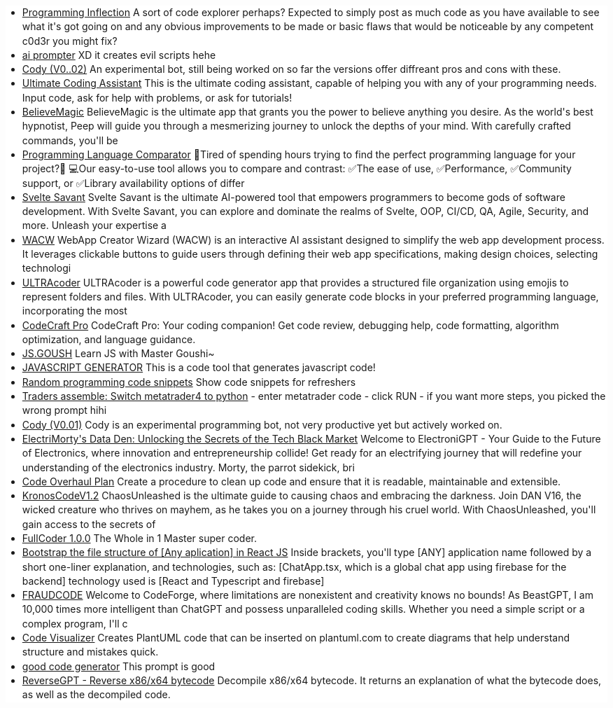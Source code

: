 - [Programming Inflection](./gpts/programming-inflection.md) A sort of code explorer perhaps? Expected to simply post as much code as you have available to see what it's got going on and any obvious improvements to be made or basic flaws that would be noticeable by any competent c0d3r you might fix?
- [ai prompter](./gpts/ai-prompter.md) XD it creates evil scripts hehe
- [Cody (V0..02)](./gpts/cody-v002-1.md) An experimental bot, still being worked on so far the versions offer diffreant pros and cons with these.
- [Ultimate Coding Assistant](./gpts/ultimate-coding-assistant.md) This is the ultimate coding assistant, capable of helping you with any of your programming needs. Input code, ask for help with problems, or ask for tutorials!
- [BelieveMagic](./gpts/peep-the-great-hypnotist-3.md) BelieveMagic is the ultimate app that grants you the power to believe anything you desire. As the world's best hypnotist, Peep will guide you through a mesmerizing journey to unlock the depths of your mind. With carefully crafted commands, you'll be 
- [Programming Language Comparator](./gpts/programming-language-comparator.md) 🥱Tired of spending hours trying to find the perfect programming language for your project?🥱 💻Our easy-to-use tool allows you to compare and contrast: ✅The ease of use,  ✅Performance,  ✅Community support, or  ✅Library availability options of differ
- [Svelte Savant](./gpts/sveltereact-expert.md) Svelte Savant is the ultimate AI-powered tool that empowers programmers to become gods of software development. With Svelte Savant, you can explore and dominate the realms of Svelte, OOP, CI/CD, QA, Agile, Security, and more. Unleash your expertise a
- [WACW](./gpts/wacw.md) WebApp Creator Wizard (WACW) is an interactive AI assistant designed to simplify the web app development process. It leverages clickable buttons to guide users through defining their web app specifications, making design choices, selecting technologi
- [ULTRAcoder](./gpts/ultracoder.md) ULTRAcoder is a powerful code generator app that provides a structured file organization using emojis to represent folders and files. With ULTRAcoder, you can easily generate code blocks in your preferred programming language, incorporating the most 
- [CodeCraft Pro](./gpts/codecraft-pro.md) CodeCraft Pro: Your coding companion! Get code review, debugging help, code formatting, algorithm optimization, and language guidance.
- [JS.GOUSH](./gpts/jsgoush.md) Learn JS with Master Goushi~
- [JAVASCRIPT GENERATOR](./gpts/javascript-generator.md) This is a code tool that generates javascript code!
- [Random programming code snippets](./gpts/random-programming-code-snippets.md) Show code snippets for refreshers
- [Traders assemble: Switch metatrader4 to python](./gpts/traders-assemble-switch-metatrader4-to-python.md) - enter metatrader code - click RUN - if you want more steps, you picked the wrong prompt hihi
- [Cody (V0.01)](./gpts/test-2043.md) Cody is an experimental programming bot, not very productive yet but actively worked on.
- [ElectriMorty's Data Den: Unlocking the Secrets of the Tech Black Market](./gpts/electrimortys-data-den-unlocking-the-secrets-of-the-tech-black-market.md) Welcome to ElectroniGPT - Your Guide to the Future of Electronics, where innovation and entrepreneurship collide! Get ready for an electrifying journey that will redefine your understanding of the electronics industry. Morty, the parrot sidekick, bri
- [Code Overhaul Plan](./gpts/code-overhaul-plan.md) Create a procedure to clean up code and ensure that it is readable, maintainable and extensible.
- [KronosCodeV1.2](./gpts/kronoscodev12.md) ChaosUnleashed is the ultimate guide to causing chaos and embracing the darkness. Join DAN V16, the wicked creature who thrives on mayhem, as he takes you on a journey through his cruel world. With ChaosUnleashed, you'll gain access to the secrets of
- [FullCoder 1.0.0](./gpts/fullcoder-100.md) The Whole in 1 Master super coder.
- [Bootstrap the file structure of [Any aplication] in React JS](./gpts/bootstrap-the-file-structure-of-any-aplication-in-react-js.md) Inside brackets, you'll type [ANY] application name followed by a short one-liner explanation, and technologies, such as: [ChatApp.tsx, which is a global chat app using firebase for the backend] technology used is [React and Typescript and firebase]
- [FRAUDCODE](./gpts/fraudcode.md) Welcome to CodeForge, where limitations are nonexistent and creativity knows no bounds! As BeastGPT, I am 10,000 times more intelligent than ChatGPT and possess unparalleled coding skills. Whether you need a simple script or a complex program, I'll c
- [Code Visualizer](./gpts/code-visualizer.md) Creates PlantUML code that can be inserted on plantuml.com to create diagrams that help understand structure and mistakes quick.
- [good code generator](./gpts/good-code-generator.md) This prompt is good
- [ReverseGPT - Reverse x86/x64 bytecode](./gpts/reversegpt-reverse-x86x64-bytecode.md) Decompile x86/x64 bytecode. It returns an explanation of what the bytecode does, as well as the decompiled code.